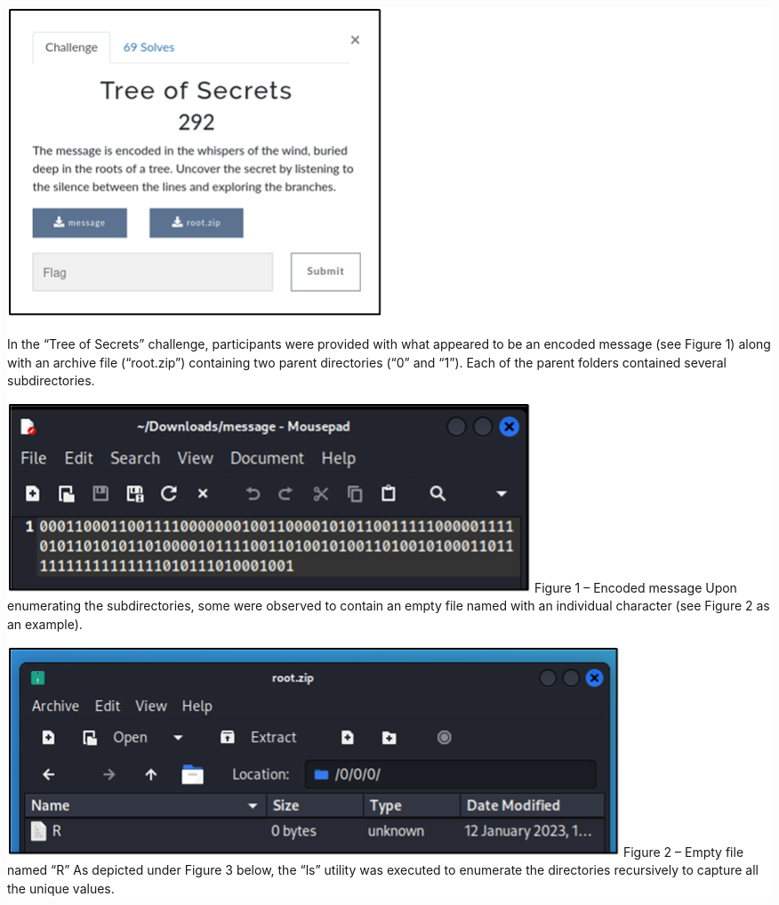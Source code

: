 ![Alt text](Images/Picture1.png)

In the “Tree of Secrets” challenge, participants were provided with what appeared to be an encoded message (see Figure 1) along with an archive file (“root.zip”) containing two parent directories (“0” and “1”). Each of the parent folders contained several subdirectories.

![Alt text](Images/Picture2.png)
Figure 1 – Encoded message
Upon enumerating the subdirectories, some were observed to contain an empty file named with an individual character (see Figure 2 as an example).

![Alt text](Images/Picture3.png)
Figure 2 – Empty file named “R”
As depicted under Figure 3 below, the “ls” utility was executed to enumerate the directories recursively to capture all the unique values.
